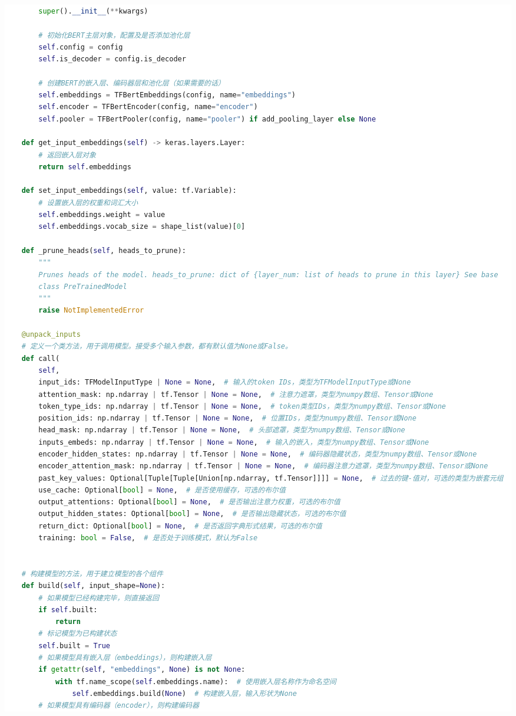 ```py
        super().__init__(**kwargs)

        # 初始化BERT主层对象，配置及是否添加池化层
        self.config = config
        self.is_decoder = config.is_decoder

        # 创建BERT的嵌入层、编码器层和池化层（如果需要的话）
        self.embeddings = TFBertEmbeddings(config, name="embeddings")
        self.encoder = TFBertEncoder(config, name="encoder")
        self.pooler = TFBertPooler(config, name="pooler") if add_pooling_layer else None

    def get_input_embeddings(self) -> keras.layers.Layer:
        # 返回嵌入层对象
        return self.embeddings

    def set_input_embeddings(self, value: tf.Variable):
        # 设置嵌入层的权重和词汇大小
        self.embeddings.weight = value
        self.embeddings.vocab_size = shape_list(value)[0]

    def _prune_heads(self, heads_to_prune):
        """
        Prunes heads of the model. heads_to_prune: dict of {layer_num: list of heads to prune in this layer} See base
        class PreTrainedModel
        """
        raise NotImplementedError

    @unpack_inputs
    # 定义一个类方法，用于调用模型。接受多个输入参数，都有默认值为None或False。
    def call(
        self,
        input_ids: TFModelInputType | None = None,  # 输入的token IDs，类型为TFModelInputType或None
        attention_mask: np.ndarray | tf.Tensor | None = None,  # 注意力遮罩，类型为numpy数组、Tensor或None
        token_type_ids: np.ndarray | tf.Tensor | None = None,  # token类型IDs，类型为numpy数组、Tensor或None
        position_ids: np.ndarray | tf.Tensor | None = None,  # 位置IDs，类型为numpy数组、Tensor或None
        head_mask: np.ndarray | tf.Tensor | None = None,  # 头部遮罩，类型为numpy数组、Tensor或None
        inputs_embeds: np.ndarray | tf.Tensor | None = None,  # 输入的嵌入，类型为numpy数组、Tensor或None
        encoder_hidden_states: np.ndarray | tf.Tensor | None = None,  # 编码器隐藏状态，类型为numpy数组、Tensor或None
        encoder_attention_mask: np.ndarray | tf.Tensor | None = None,  # 编码器注意力遮罩，类型为numpy数组、Tensor或None
        past_key_values: Optional[Tuple[Tuple[Union[np.ndarray, tf.Tensor]]]] = None,  # 过去的键-值对，可选的类型为嵌套元组
        use_cache: Optional[bool] = None,  # 是否使用缓存，可选的布尔值
        output_attentions: Optional[bool] = None,  # 是否输出注意力权重，可选的布尔值
        output_hidden_states: Optional[bool] = None,  # 是否输出隐藏状态，可选的布尔值
        return_dict: Optional[bool] = None,  # 是否返回字典形式结果，可选的布尔值
        training: bool = False,  # 是否处于训练模式，默认为False


    # 构建模型的方法，用于建立模型的各个组件
    def build(self, input_shape=None):
        # 如果模型已经构建完毕，则直接返回
        if self.built:
            return
        # 标记模型为已构建状态
        self.built = True
        # 如果模型具有嵌入层（embeddings），则构建嵌入层
        if getattr(self, "embeddings", None) is not None:
            with tf.name_scope(self.embeddings.name):  # 使用嵌入层名称作为命名空间
                self.embeddings.build(None)  # 构建嵌入层，输入形状为None
        # 如果模型具有编码器（encoder），则构建编码器
```